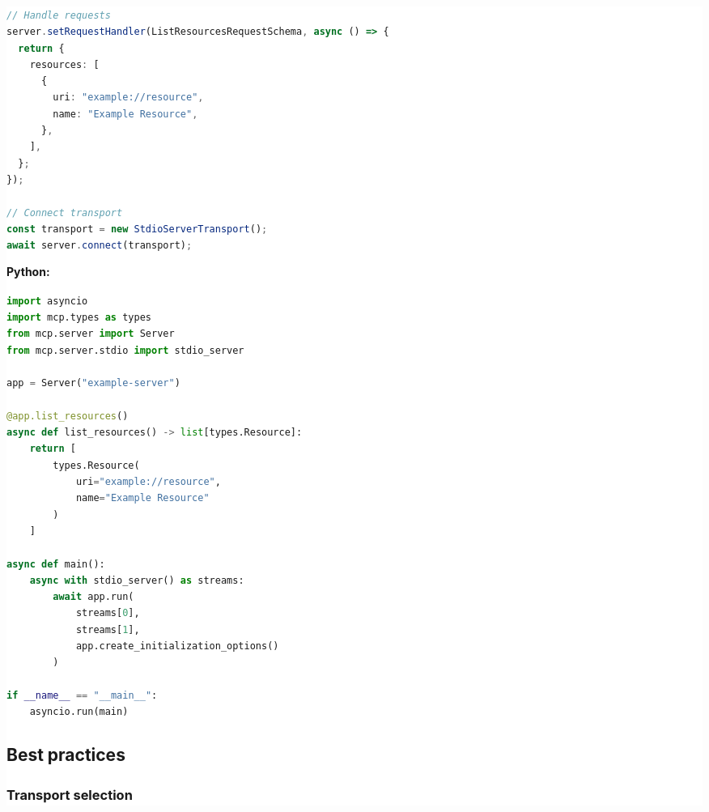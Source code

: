 ```typescript
// Handle requests
server.setRequestHandler(ListResourcesRequestSchema, async () => {
  return {
    resources: [
      {
        uri: "example://resource",
        name: "Example Resource",
      },
    ],
  };
});

// Connect transport
const transport = new StdioServerTransport();
await server.connect(transport);
```

**Python:**

```python
import asyncio
import mcp.types as types
from mcp.server import Server
from mcp.server.stdio import stdio_server

app = Server("example-server")

@app.list_resources()
async def list_resources() -> list[types.Resource]:
    return [
        types.Resource(
            uri="example://resource",
            name="Example Resource"
        )
    ]

async def main():
    async with stdio_server() as streams:
        await app.run(
            streams[0],
            streams[1],
            app.create_initialization_options()
        )

if __name__ == "__main__":
    asyncio.run(main)
```

## Best practices

### Transport selection


[comment]: #
  [key: string]: unknown;